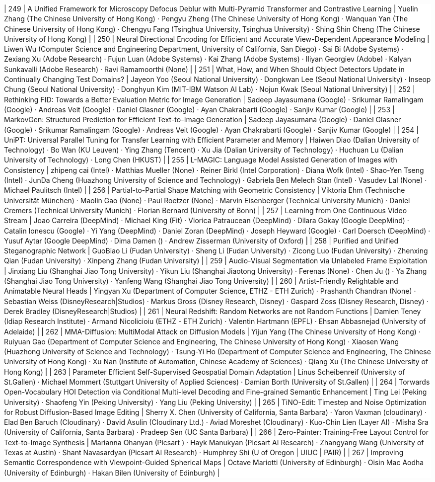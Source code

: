 | 249 | A Unified Framework for Microscopy Defocus Deblur with Multi-Pyramid Transformer and Contrastive Learning | Yuelin Zhang (The Chinese University of Hong Kong) · Pengyu Zheng (The Chinese University of Hong Kong) · Wanquan Yan (The Chinese University of Hong Kong) · Chengyu Fang (Tsinghua University, Tsinghua University) · Shing Shin Cheng (The Chinese University of Hong Kong) |
| 250 | Neural Directional Encoding for Efficient and Accurate View-Dependent Appearance Modeling | Liwen Wu (Computer Science and Engineering Department, University of California, San Diego) · Sai Bi (Adobe Systems) · Zexiang Xu (Adobe Research) · Fujun Luan (Adobe Systems) · Kai Zhang (Adobe Systems) · Iliyan Georgiev (Adobe) · Kalyan Sunkavalli (Adobe Research) · Ravi Ramamoorthi (None) |
| 251 | What, How, and When Should Object Detectors Update in Continually Changing Test Domains? | Jayeon Yoo (Seoul National University) · Dongkwan Lee (Seoul National University) · Inseop Chung (Seoul National University) · Donghyun Kim (MIT-IBM Watson AI Lab) · Nojun Kwak (Seoul National University) |
| 252 | Rethinking FID: Towards a Better Evaluation Metric for Image Generation | Sadeep Jayasumana (Google) · Srikumar Ramalingam (Google) · Andreas Veit (Google) · Daniel Glasner (Google) · Ayan Chakrabarti (Google) · Sanjiv Kumar (Google) |
| 253 | MarkovGen: Structured Prediction for Efficient Text-to-Image Generation | Sadeep Jayasumana (Google) · Daniel Glasner (Google) · Srikumar Ramalingam (Google) · Andreas Veit (Google) · Ayan Chakrabarti (Google) · Sanjiv Kumar (Google) |
| 254 | UniPT: Universal Parallel Tuning for Transfer Learning with Efficient Parameter and Memory | Haiwen Diao (Dalian University of Technology) · Bo Wan (KU Leuven) · Ying Zhang (Tencent) · Xu Jia (Dalian University of Technology) · Huchuan Lu (Dalian University of Technology) · Long Chen (HKUST) |
| 255 | L-MAGIC: Language Model Assisted Generation of Images with Consistency | zhipeng cai (Intel) · Matthias Mueller (None) · Reiner Birkl (Intel Corporation) · Diana Wofk (Intel) · Shao-Yen Tseng (Intel) · JunDa Cheng (Huazhong University of Science and Technology) · Gabriela Ben Melech Stan (Intel) · Vasudev Lal (None) · Michael Paulitsch (Intel) |
| 256 | Partial-to-Partial Shape Matching with Geometric Consistency | Viktoria Ehm (Technische Universität München) · Maolin Gao (None) · Paul Roetzer (None) · Marvin Eisenberger (Technical University Munich) · Daniel Cremers (Technical University Munich) · Florian Bernard (University of Bonn) |
| 257 | Learning from One Continuous Video Stream | Joao Carreira (DeepMind) · Michael King (Fit) · Viorica Patraucean (DeepMind) · Dilara Gokay (Google DeepMind) · Catalin Ionescu (Google) · Yi Yang (DeepMind) · Daniel Zoran (DeepMind) · Joseph Heyward (Google) · Carl Doersch (DeepMind) · Yusuf Aytar (Google DeepMind) · Dima Damen () · Andrew Zisserman (University of Oxford) |
| 258 | Purified and Unified Steganographic Network | GuoBiao Li (Fudan University) · Sheng Li (Fudan University) · Zicong Luo (Fudan University) · Zhenxing Qian (Fudan University) · Xinpeng Zhang (Fudan University) |
| 259 | Audio-Visual Segmentation via Unlabeled Frame Exploitation | Jinxiang Liu (Shanghai Jiao Tong University) · Yikun Liu (Shanghai Jiaotong University) · Ferenas (None) · Chen Ju () · Ya Zhang (Shanghai Jiao Tong University) · Yanfeng Wang (Shanghai Jiao Tong University) |
| 260 | Artist-Friendly Relightable and Animatable Neural Heads | Yingyan Xu (Department of Computer Science, ETHZ - ETH Zurich) · Prashanth Chandran (None) · Sebastian Weiss (DisneyResearch|Studios) · Markus Gross (Disney Research, Disney) · Gaspard Zoss (Disney Research, Disney) · Derek Bradley (DisneyResearch|Studios) |
| 261 | Neural Redshift: Random Networks are not Random Functions | Damien Teney (Idiap Research Institute) · Armand Nicolicioiu (ETHZ - ETH Zurich) · Valentin Hartmann (EPFL) · Ehsan Abbasnejad (University of Adelaide) |
| 262 | MMA-Diffusion: MultiModal Attack on Diffusion Models | Yijun Yang (The Chinese University of Hong Kong) · Ruiyuan Gao (Department of Computer Science and Engineering, The Chinese University of Hong Kong) · Xiaosen Wang (Huazhong University of Science and Technology) · Tsung-Yi Ho (Department of Computer Science and Engineering, The Chinese University of Hong Kong) · Xu Nan (Institute of Automation, Chinese Academy of Sciences) · Qiang Xu (The Chinese University of Hong Kong) |
| 263 | Parameter Efficient Self-Supervised Geospatial Domain Adaptation | Linus Scheibenreif (University of St.Gallen) · Michael Mommert (Stuttgart University of Applied Sciences) · Damian Borth (University of St.Gallen) |
| 264 | Torwards Open-Vocabulary HOI Detection via Conditional Multi-level Decoding and Fine-grained Semantic Enhancement | Ting Lei (Peking University) · Shaofeng Yin (Peking University) · Yang Liu (Peking University) |
| 265 | TiNO-Edit: Timestep and Noise Optimization for Robust Diffusion-Based Image Editing | Sherry X. Chen (University of California, Santa Barbara) · Yaron Vaxman (cloudinary) · Elad Ben Baruch (Cloudinary) · David Asulin (Cloudinary Ltd.) · Aviad Moreshet (Cloudinary) · Kuo-Chin Lien (Layer AI) · Misha Sra (University of California, Santa Barbara) · Pradeep Sen (UC Santa Barbara) |
| 266 | Zero-Painter: Training-Free Layout Control for Text-to-Image Synthesis | Marianna Ohanyan (Picsart ) · Hayk Manukyan (Picsart AI Research) · Zhangyang Wang (University of Texas at Austin) · Shant Navasardyan (Picsart AI Research) · Humphrey Shi (U of Oregon | UIUC | PAIR) |
| 267 | Improving Semantic Correspondence with Viewpoint-Guided Spherical Maps | Octave Mariotti (University of Edinburgh) · Oisin Mac Aodha (University of Edinburgh) · Hakan Bilen (University of Edinburgh) |